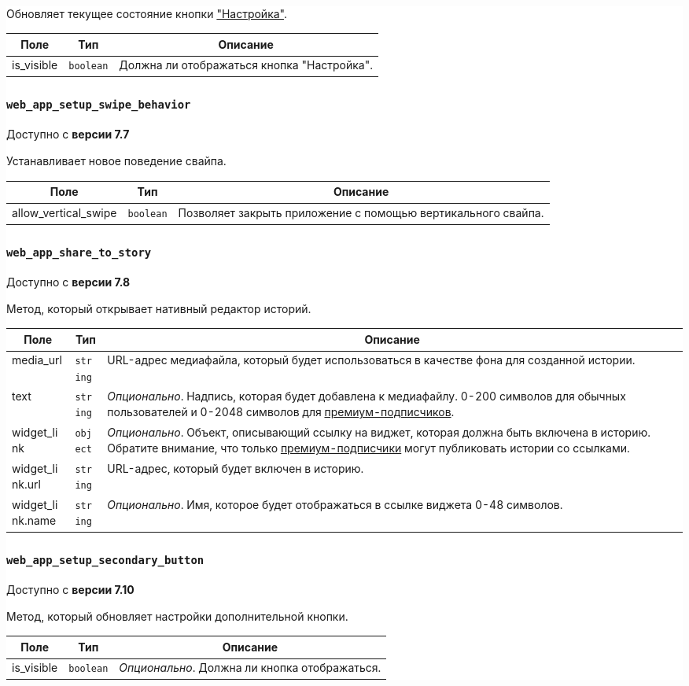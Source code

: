 Обновляет текущее состояние кнопки ["Настройка"](settings-button.md).

| Поле                            | Тип       | Описание                                                   |
| ------------------------------- | --------- | ---------------------------------------------------------- |
| is_visible | `boolean` | Должна ли отображаться кнопка "Настройка". |

### `web_app_setup_swipe_behavior`

Доступно с **версии 7.7**

Устанавливает новое поведение свайпа.

| Поле                                                           | Тип       | Описание                                                                     |
| -------------------------------------------------------------- | --------- | ---------------------------------------------------------------------------- |
| allow_vertical_swipe | `boolean` | Позволяет закрыть приложение с помощью вертикального свайпа. |

### `web_app_share_to_story`

Доступно с **версии 7.8**

Метод, который открывает нативный редактор историй.

| Поле                                                  | Тип      | Описание                                                                                                                                                                                                                                                                                  |
| ----------------------------------------------------- | -------- | ----------------------------------------------------------------------------------------------------------------------------------------------------------------------------------------------------------------------------------------------------------------------------------------- |
| media_url                        | `string` | URL-адрес медиафайла, который будет использоваться в качестве фона для созданной истории.                                                                                                                                                                                 |
| text                                                  | `string` | _Опционально_. Надпись, которая будет добавлена к медиафайлу. 0-200 символов для обычных пользователей и 0-2048 символов для [премиум-подписчиков](https://telegram.org/faq_premium#telegram-premium).                                    |
| widget_link                      | `object` | _Опционально_. Объект, описывающий ссылку на виджет, которая должна быть включена в историю. Обратите внимание, что только [премиум-подписчики](https://telegram.org/faq_premium#telegram-premium) могут публиковать истории со ссылками. |
| widget_link.url  | `string` | URL-адрес, который будет включен в историю.                                                                                                                                                                                                                               |
| widget_link.name | `string` | _Опционально_. Имя, которое будет отображаться в ссылке виджета 0-48 символов.                                                                                                                                                                            |

### `web_app_setup_secondary_button`

Доступно с **версии 7.10**

Метод, который обновляет настройки дополнительной кнопки.

<table>
  <thead>

  <tr>
    <th>Поле</th>
    <th>Тип</th>
    <th>Описание</th>
  </tr>

  </thead>
  <tbody>

  <tr>
    <td>is_visible</td>
    <td>
      <code>boolean</code>
    </td>
    <td><i>Опционально</i>. Должна ли кнопка отображаться.</td>
  </tr>
